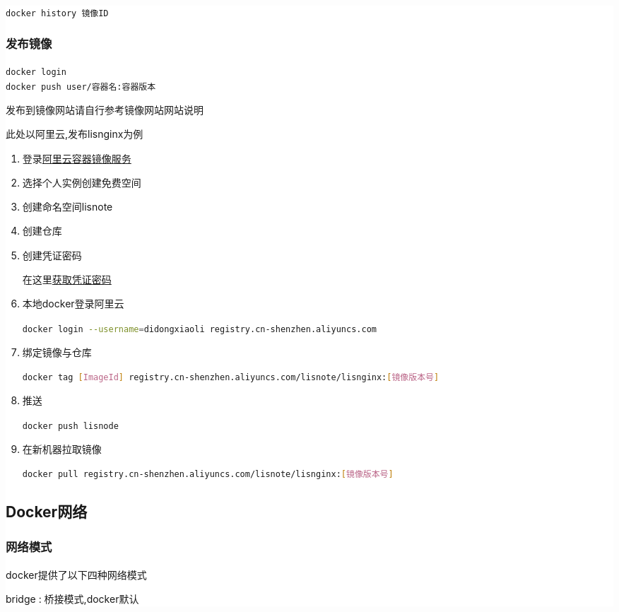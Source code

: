```bash
docker history 镜像ID
```

### 发布镜像

```bash
docker login
docker push user/容器名:容器版本
```

发布到镜像网站请自行参考镜像网站网站说明

此处以阿里云,发布lisnginx为例

1. 登录[阿里云容器镜像服务](https://cr.console.aliyun.com/cn-shenzhen/instances)

2. 选择个人实例创建免费空间

3. 创建命名空间lisnote

4. 创建仓库

5. 创建凭证密码

   在这里[获取凭证密码](https://cr.console.aliyun.com/cn-shenzhen/instance/credentials)

6. 本地docker登录阿里云

   ```bash
   docker login --username=didongxiaoli registry.cn-shenzhen.aliyuncs.com
   ```

7. 绑定镜像与仓库

   ```bash
   docker tag [ImageId] registry.cn-shenzhen.aliyuncs.com/lisnote/lisnginx:[镜像版本号]
   ```

8. 推送

   ```bash
   docker push lisnode
   ```

9. 在新机器拉取镜像

   ```bash
   docker pull registry.cn-shenzhen.aliyuncs.com/lisnote/lisnginx:[镜像版本号]
   ```

   





## Docker网络

### 网络模式

docker提供了以下四种网络模式

bridge : 桥接模式,docker默认

